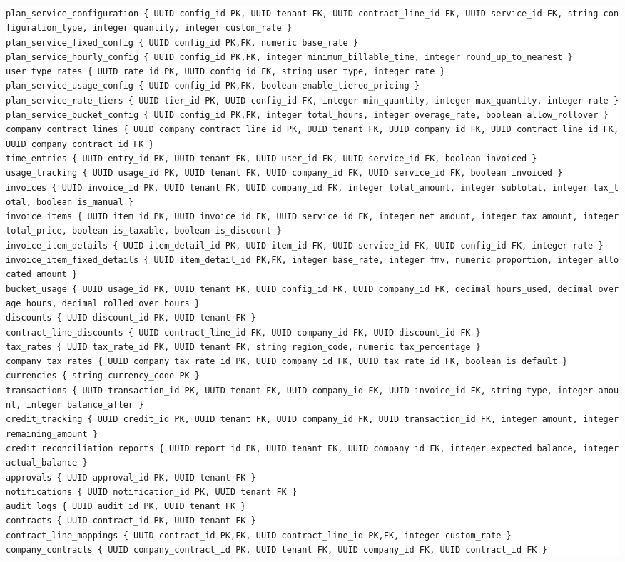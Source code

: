 ```mermaid
plan_service_configuration { UUID config_id PK, UUID tenant FK, UUID contract_line_id FK, UUID service_id FK, string configuration_type, integer quantity, integer custom_rate }
plan_service_fixed_config { UUID config_id PK,FK, numeric base_rate }
plan_service_hourly_config { UUID config_id PK,FK, integer minimum_billable_time, integer round_up_to_nearest }
user_type_rates { UUID rate_id PK, UUID config_id FK, string user_type, integer rate }
plan_service_usage_config { UUID config_id PK,FK, boolean enable_tiered_pricing }
plan_service_rate_tiers { UUID tier_id PK, UUID config_id FK, integer min_quantity, integer max_quantity, integer rate }
plan_service_bucket_config { UUID config_id PK,FK, integer total_hours, integer overage_rate, boolean allow_rollover }
company_contract_lines { UUID company_contract_line_id PK, UUID tenant FK, UUID company_id FK, UUID contract_line_id FK, UUID company_contract_id FK }
time_entries { UUID entry_id PK, UUID tenant FK, UUID user_id FK, UUID service_id FK, boolean invoiced }
usage_tracking { UUID usage_id PK, UUID tenant FK, UUID company_id FK, UUID service_id FK, boolean invoiced }
invoices { UUID invoice_id PK, UUID tenant FK, UUID company_id FK, integer total_amount, integer subtotal, integer tax_total, boolean is_manual }
invoice_items { UUID item_id PK, UUID invoice_id FK, UUID service_id FK, integer net_amount, integer tax_amount, integer total_price, boolean is_taxable, boolean is_discount }
invoice_item_details { UUID item_detail_id PK, UUID item_id FK, UUID service_id FK, UUID config_id FK, integer rate }
invoice_item_fixed_details { UUID item_detail_id PK,FK, integer base_rate, integer fmv, numeric proportion, integer allocated_amount }
bucket_usage { UUID usage_id PK, UUID tenant FK, UUID config_id FK, UUID company_id FK, decimal hours_used, decimal overage_hours, decimal rolled_over_hours }
discounts { UUID discount_id PK, UUID tenant FK }
contract_line_discounts { UUID contract_line_id FK, UUID company_id FK, UUID discount_id FK }
tax_rates { UUID tax_rate_id PK, UUID tenant FK, string region_code, numeric tax_percentage }
company_tax_rates { UUID company_tax_rate_id PK, UUID company_id FK, UUID tax_rate_id FK, boolean is_default }
currencies { string currency_code PK }
transactions { UUID transaction_id PK, UUID tenant FK, UUID company_id FK, UUID invoice_id FK, string type, integer amount, integer balance_after }
credit_tracking { UUID credit_id PK, UUID tenant FK, UUID company_id FK, UUID transaction_id FK, integer amount, integer remaining_amount }
credit_reconciliation_reports { UUID report_id PK, UUID tenant FK, UUID company_id FK, integer expected_balance, integer actual_balance }
approvals { UUID approval_id PK, UUID tenant FK }
notifications { UUID notification_id PK, UUID tenant FK }
audit_logs { UUID audit_id PK, UUID tenant FK }
contracts { UUID contract_id PK, UUID tenant FK }
contract_line_mappings { UUID contract_id PK,FK, UUID contract_line_id PK,FK, integer custom_rate }
company_contracts { UUID company_contract_id PK, UUID tenant FK, UUID company_id FK, UUID contract_id FK }
